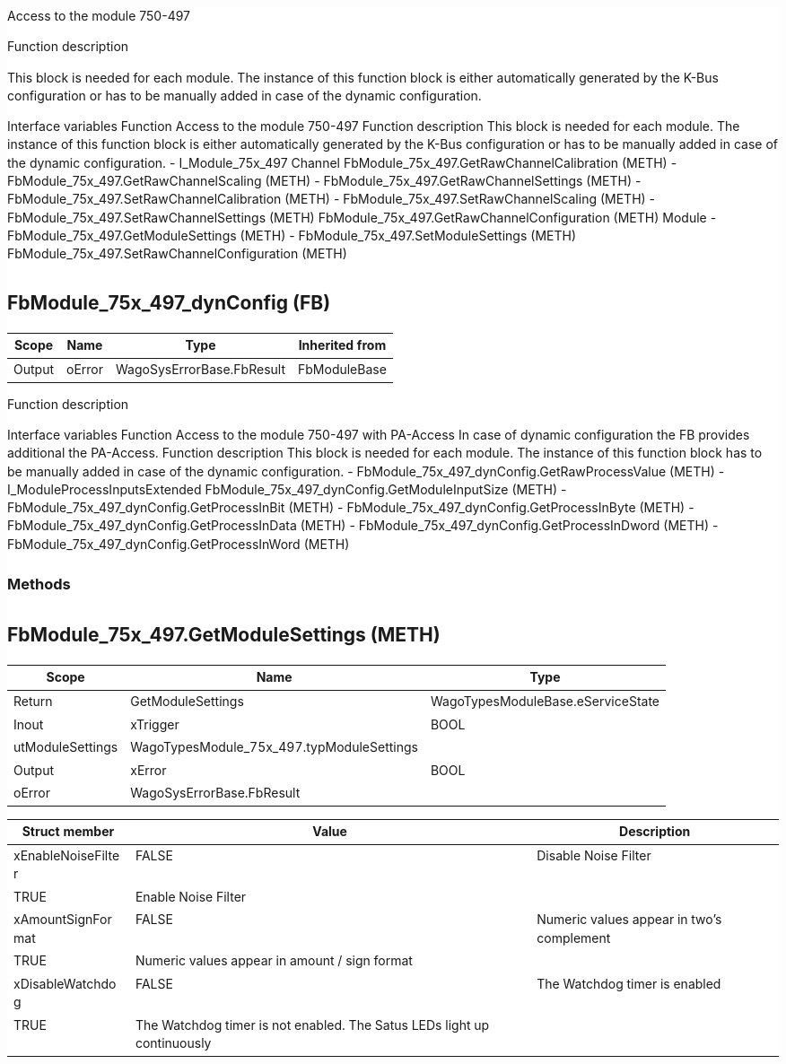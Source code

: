 Access to the module 750-497

Function description

This block is needed for each module. The instance of this function block is either automatically generated by the K-Bus configuration or has to be manually added in case of the dynamic configuration.

Interface variables Function Access to the module 750-497 Function description This block is needed for each module. The instance of this function block is either automatically generated by the K-Bus configuration or has to be manually added in case of the dynamic configuration. - I_Module_75x_497 Channel FbModule_75x_497.GetRawChannelCalibration (METH) - FbModule_75x_497.GetRawChannelScaling (METH) - FbModule_75x_497.GetRawChannelSettings (METH) - FbModule_75x_497.SetRawChannelCalibration (METH) - FbModule_75x_497.SetRawChannelScaling (METH) - FbModule_75x_497.SetRawChannelSettings (METH) FbModule_75x_497.GetRawChannelConfiguration (METH) Module - FbModule_75x_497.GetModuleSettings (METH) - FbModule_75x_497.SetModuleSettings (METH) FbModule_75x_497.SetRawChannelConfiguration (METH)

## FbModule_75x_497_dynConfig (FB)


| Scope | Name | Type | Inherited from |
| --- | --- | --- | --- |
| Output | oError | WagoSysErrorBase.FbResult | FbModuleBase |

Function description

Interface variables Function Access to the module 750-497 with PA-Access In case of dynamic configuration the FB provides additional the PA-Access. Function description This block is needed for each module. The instance of this function block has to be manually added in case of the dynamic configuration. - FbModule_75x_497_dynConfig.GetRawProcessValue (METH) - I_ModuleProcessInputsExtended FbModule_75x_497_dynConfig.GetModuleInputSize (METH) - FbModule_75x_497_dynConfig.GetProcessInBit (METH) - FbModule_75x_497_dynConfig.GetProcessInByte (METH) - FbModule_75x_497_dynConfig.GetProcessInData (METH) - FbModule_75x_497_dynConfig.GetProcessInDword (METH) - FbModule_75x_497_dynConfig.GetProcessInWord (METH)

### Methods


## FbModule_75x_497.GetModuleSettings (METH)


| Scope | Name | Type |
| --- | --- | --- |
| Return | GetModuleSettings | WagoTypesModuleBase.eServiceState |
| Inout | xTrigger | BOOL |
| utModuleSettings | WagoTypesModule_75x_497.typModuleSettings |
| Output | xError | BOOL |
| oError | WagoSysErrorBase.FbResult |

| Struct member | Value | Description |
| --- | --- | --- |
| xEnableNoiseFilter | FALSE | Disable Noise Filter |
| TRUE | Enable Noise Filter |
| xAmountSignFormat | FALSE | Numeric values appear in two’s complement |
| TRUE | Numeric values appear in amount / sign format |
| xDisableWatchdog | FALSE | The Watchdog timer is enabled |
| TRUE | The Watchdog timer is not enabled. The Satus LEDs light up continuously |
